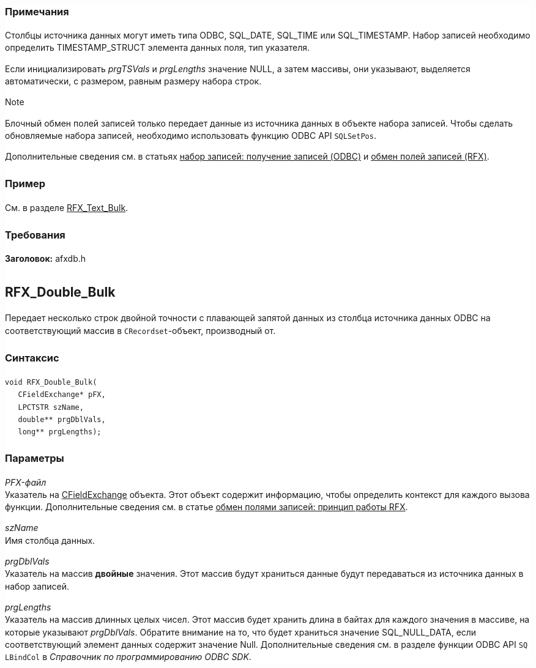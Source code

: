 ### <a name="remarks"></a>Примечания

Столбцы источника данных могут иметь типа ODBC, SQL_DATE, SQL_TIME или SQL_TIMESTAMP. Набор записей необходимо определить TIMESTAMP_STRUCT элемента данных поля, тип указателя.

Если инициализировать *prgTSVals* и *prgLengths* значение NULL, а затем массивы, они указывают, выделяется автоматически, с размером, равным размеру набора строк.

> [!NOTE]
>  Блочный обмен полей записей только передает данные из источника данных в объекте набора записей. Чтобы сделать обновляемые набора записей, необходимо использовать функцию ODBC API `SQLSetPos`.

Дополнительные сведения см. в статьях [набор записей: получение записей (ODBC)](../../data/odbc/recordset-fetching-records-in-bulk-odbc.md) и [обмен полей записей (RFX)](../../data/odbc/record-field-exchange-rfx.md).

### <a name="example"></a>Пример

См. в разделе [RFX_Text_Bulk](#rfx_text_bulk).

### <a name="requirements"></a>Требования

**Заголовок:** afxdb.h

## <a name="rfx_double_bulk"></a>  RFX_Double_Bulk

Передает несколько строк двойной точности с плавающей запятой данных из столбца источника данных ODBC на соответствующий массив в `CRecordset`-объект, производный от.

### <a name="syntax"></a>Синтаксис

```
void RFX_Double_Bulk(
   CFieldExchange* pFX,
   LPCTSTR szName,
   double** prgDblVals,
   long** prgLengths);
```

### <a name="parameters"></a>Параметры

*PFX-файл*<br/>
Указатель на [CFieldExchange](cfieldexchange-class.md) объекта. Этот объект содержит информацию, чтобы определить контекст для каждого вызова функции. Дополнительные сведения см. в статье [обмен полями записей: принцип работы RFX](../../data/odbc/record-field-exchange-how-rfx-works.md).

*szName*<br/>
Имя столбца данных.

*prgDblVals*<br/>
Указатель на массив **двойные** значения. Этот массив будут храниться данные будут передаваться из источника данных в набор записей.

*prgLengths*<br/>
Указатель на массив длинных целых чисел. Этот массив будет хранить длина в байтах для каждого значения в массиве, на которые указывают *prgDblVals*. Обратите внимание на то, что будет храниться значение SQL_NULL_DATA, если соответствующий элемент данных содержит значение Null. Дополнительные сведения см. в разделе функции ODBC API `SQLBindCol` в *Справочник по программированию ODBC SDK*.
